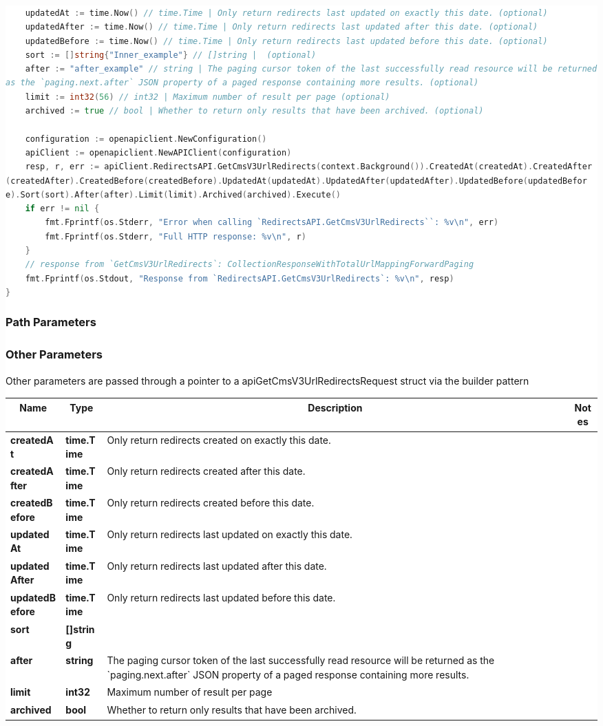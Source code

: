 ```go
	updatedAt := time.Now() // time.Time | Only return redirects last updated on exactly this date. (optional)
	updatedAfter := time.Now() // time.Time | Only return redirects last updated after this date. (optional)
	updatedBefore := time.Now() // time.Time | Only return redirects last updated before this date. (optional)
	sort := []string{"Inner_example"} // []string |  (optional)
	after := "after_example" // string | The paging cursor token of the last successfully read resource will be returned as the `paging.next.after` JSON property of a paged response containing more results. (optional)
	limit := int32(56) // int32 | Maximum number of result per page (optional)
	archived := true // bool | Whether to return only results that have been archived. (optional)

	configuration := openapiclient.NewConfiguration()
	apiClient := openapiclient.NewAPIClient(configuration)
	resp, r, err := apiClient.RedirectsAPI.GetCmsV3UrlRedirects(context.Background()).CreatedAt(createdAt).CreatedAfter(createdAfter).CreatedBefore(createdBefore).UpdatedAt(updatedAt).UpdatedAfter(updatedAfter).UpdatedBefore(updatedBefore).Sort(sort).After(after).Limit(limit).Archived(archived).Execute()
	if err != nil {
		fmt.Fprintf(os.Stderr, "Error when calling `RedirectsAPI.GetCmsV3UrlRedirects``: %v\n", err)
		fmt.Fprintf(os.Stderr, "Full HTTP response: %v\n", r)
	}
	// response from `GetCmsV3UrlRedirects`: CollectionResponseWithTotalUrlMappingForwardPaging
	fmt.Fprintf(os.Stdout, "Response from `RedirectsAPI.GetCmsV3UrlRedirects`: %v\n", resp)
}
```

### Path Parameters



### Other Parameters

Other parameters are passed through a pointer to a apiGetCmsV3UrlRedirectsRequest struct via the builder pattern


Name | Type | Description  | Notes
------------- | ------------- | ------------- | -------------
 **createdAt** | **time.Time** | Only return redirects created on exactly this date. | 
 **createdAfter** | **time.Time** | Only return redirects created after this date. | 
 **createdBefore** | **time.Time** | Only return redirects created before this date. | 
 **updatedAt** | **time.Time** | Only return redirects last updated on exactly this date. | 
 **updatedAfter** | **time.Time** | Only return redirects last updated after this date. | 
 **updatedBefore** | **time.Time** | Only return redirects last updated before this date. | 
 **sort** | **[]string** |  | 
 **after** | **string** | The paging cursor token of the last successfully read resource will be returned as the &#x60;paging.next.after&#x60; JSON property of a paged response containing more results. | 
 **limit** | **int32** | Maximum number of result per page | 
 **archived** | **bool** | Whether to return only results that have been archived. | 
